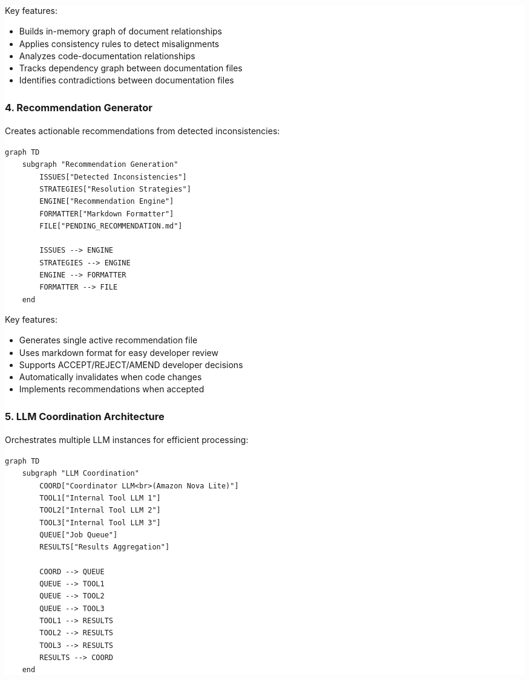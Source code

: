 Key features:
- Builds in-memory graph of document relationships
- Applies consistency rules to detect misalignments
- Analyzes code-documentation relationships
- Tracks dependency graph between documentation files
- Identifies contradictions between documentation files

### 4. Recommendation Generator

Creates actionable recommendations from detected inconsistencies:

```mermaid
graph TD
    subgraph "Recommendation Generation"
        ISSUES["Detected Inconsistencies"]
        STRATEGIES["Resolution Strategies"]
        ENGINE["Recommendation Engine"]
        FORMATTER["Markdown Formatter"]
        FILE["PENDING_RECOMMENDATION.md"]
        
        ISSUES --> ENGINE
        STRATEGIES --> ENGINE
        ENGINE --> FORMATTER
        FORMATTER --> FILE
    end
```

Key features:
- Generates single active recommendation file
- Uses markdown format for easy developer review
- Supports ACCEPT/REJECT/AMEND developer decisions
- Automatically invalidates when code changes
- Implements recommendations when accepted

### 5. LLM Coordination Architecture

Orchestrates multiple LLM instances for efficient processing:

```mermaid
graph TD
    subgraph "LLM Coordination"
        COORD["Coordinator LLM<br>(Amazon Nova Lite)"]
        TOOL1["Internal Tool LLM 1"]
        TOOL2["Internal Tool LLM 2"]
        TOOL3["Internal Tool LLM 3"]
        QUEUE["Job Queue"]
        RESULTS["Results Aggregation"]
        
        COORD --> QUEUE
        QUEUE --> TOOL1
        QUEUE --> TOOL2
        QUEUE --> TOOL3
        TOOL1 --> RESULTS
        TOOL2 --> RESULTS
        TOOL3 --> RESULTS
        RESULTS --> COORD
    end
```
